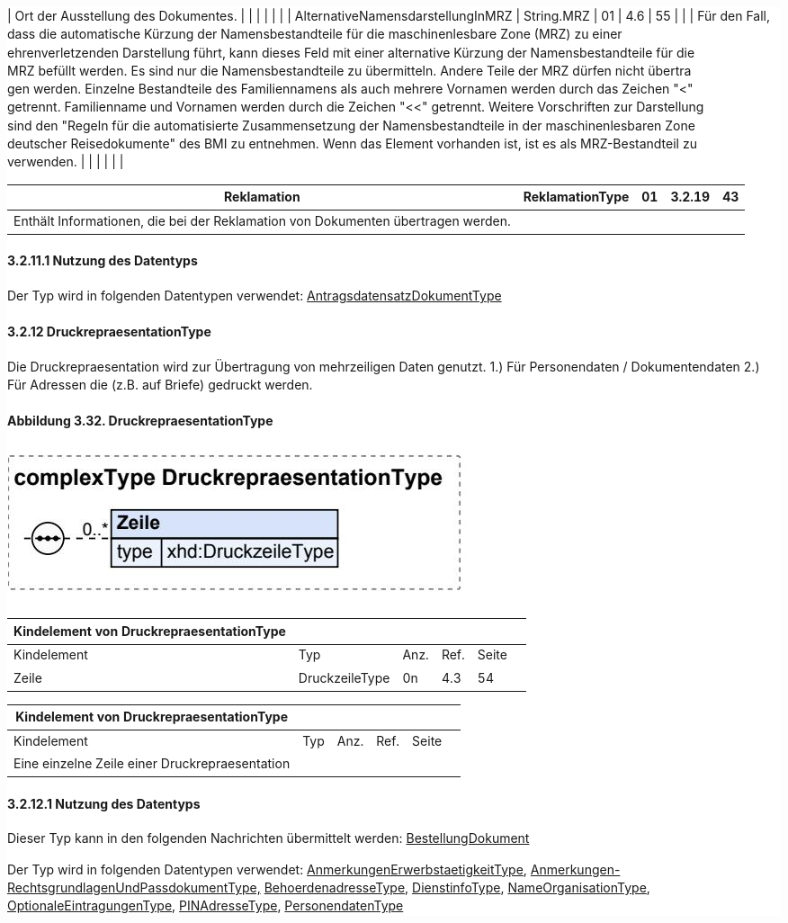| Ort der Ausstellung des Dokumentes.                                                                                                                                                                                                                                                                                                                                                                                                                                                                                                                                                                                                                                                                                                                                                                                                         |                                                                                                           |      |       |       |  |
| AlternativeNamensdarstellungInMRZ                                                                                                                                                                                                                                                                                                                                                                                                                                                                                                                                                                                                                                                                                                                                                                                                           | String.MRZ                                                                                                | 01   | 4.6   | 55    |  |
| Für den Fall, dass die automatische Kürzung der Namensbestandteile für die maschinenlesbare Zone (MRZ) zu einer<br>ehrenverletzenden Darstellung führt, kann dieses Feld mit einer alternative Kürzung der Namensbestandteile für die<br>MRZ befüllt werden. Es sind nur die Namensbestandteile zu übermitteln. Andere Teile der MRZ dürfen nicht übertra<br>gen werden. Einzelne Bestandteile des Familiennamens als auch mehrere Vornamen werden durch das Zeichen "<"<br>getrennt. Familienname und Vornamen werden durch die Zeichen "<<" getrennt. Weitere Vorschriften zur Darstellung<br>sind den "Regeln für die automatisierte Zusammensetzung der Namensbestandteile in der maschinenlesbaren Zone<br>deutscher Reisedokumente" des BMI zu entnehmen. Wenn das Element vorhanden ist, ist es als MRZ-Bestandteil zu<br>verwenden. |                                                                                                           |      |       |       |  |

| Reklamation                                                                      | ReklamationType | 01 | 3.2.19 | 43 |
|----------------------------------------------------------------------------------|-----------------|----|--------|----|
| Enthält Informationen, die bei der Reklamation von Dokumenten übertragen werden. |                 |    |        |    |

#### 3.2.11.1 Nutzung des Datentyps

Der Typ wird in folgenden Datentypen verwendet: [AntragsdatensatzDokumentType](#page-27-0)

#### <span id="page-43-0"></span>3.2.12 DruckrepraesentationType

Die Druckrepraesentation wird zur Übertragung von mehrzeiligen Daten genutzt. 1.) Für Personendaten / Dokumentendaten 2.) Für Adressen die (z.B. auf Briefe) gedruckt werden.

#### <span id="page-43-1"></span>**Abbildung 3.32. DruckrepraesentationType**

![](_page_43_Figure_8.jpeg)

| Kindelement von DruckrepraesentationType |                |      |      |       |  |
|------------------------------------------|----------------|------|------|-------|--|
| Kindelement                              | Typ            | Anz. | Ref. | Seite |  |
| Zeile                                    | DruckzeileType | 0n   | 4.3  | 54    |  |

| Kindelement von DruckrepraesentationType       |     |      |      |       |  |
|------------------------------------------------|-----|------|------|-------|--|
| Kindelement                                    | Typ | Anz. | Ref. | Seite |  |
| Eine einzelne Zeile einer Druckrepraesentation |     |      |      |       |  |

#### 3.2.12.1 Nutzung des Datentyps

Dieser Typ kann in den folgenden Nachrichten übermittelt werden: [BestellungDokument](#page-13-1)

Der Typ wird in folgenden Datentypen verwendet: [AnmerkungenErwerbstaetigkeitType](#page-32-1), [Anmerkungen-](#page-32-0)[RechtsgrundlagenUndPassdokumentType,](#page-32-0) [BehoerdenadresseType,](#page-36-1) [DienstinfoType](#page-37-0), [NameOrganisationTy](#page-54-0)[pe](#page-54-0), [OptionaleEintragungenType](#page-45-1), [PINAdresseType](#page-47-0), [PersonendatenType](#page-46-0)
